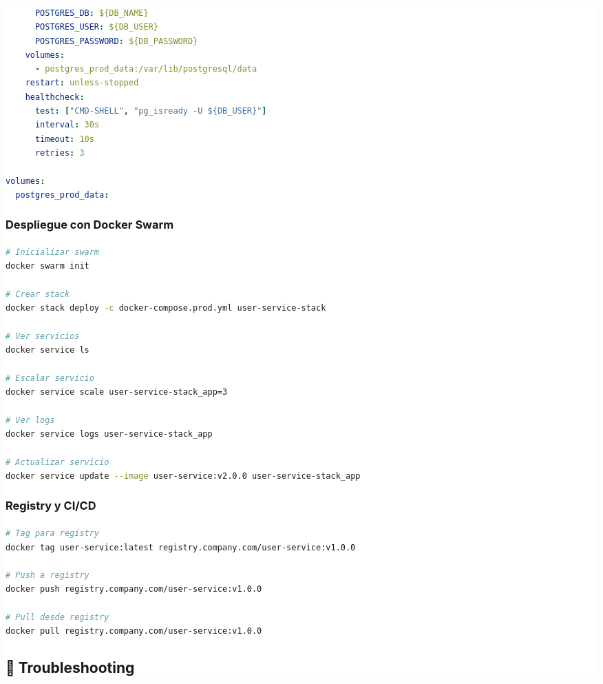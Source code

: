 ```yaml
      POSTGRES_DB: ${DB_NAME}
      POSTGRES_USER: ${DB_USER}
      POSTGRES_PASSWORD: ${DB_PASSWORD}
    volumes:
      - postgres_prod_data:/var/lib/postgresql/data
    restart: unless-stopped
    healthcheck:
      test: ["CMD-SHELL", "pg_isready -U ${DB_USER}"]
      interval: 30s
      timeout: 10s
      retries: 3

volumes:
  postgres_prod_data:
```

### Despliegue con Docker Swarm
```bash
# Inicializar swarm
docker swarm init

# Crear stack
docker stack deploy -c docker-compose.prod.yml user-service-stack

# Ver servicios
docker service ls

# Escalar servicio
docker service scale user-service-stack_app=3

# Ver logs
docker service logs user-service-stack_app

# Actualizar servicio
docker service update --image user-service:v2.0.0 user-service-stack_app
```

### Registry y CI/CD
```bash
# Tag para registry
docker tag user-service:latest registry.company.com/user-service:v1.0.0

# Push a registry
docker push registry.company.com/user-service:v1.0.0

# Pull desde registry
docker pull registry.company.com/user-service:v1.0.0
```

## 🔧 Troubleshooting
